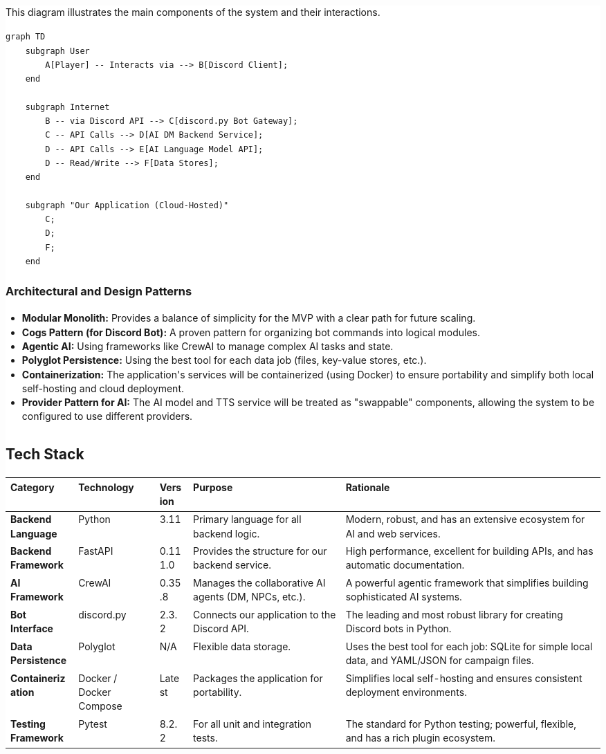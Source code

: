 This diagram illustrates the main components of the system and their interactions.

```mermaid
graph TD
    subgraph User
        A[Player] -- Interacts via --> B[Discord Client];
    end

    subgraph Internet
        B -- via Discord API --> C[discord.py Bot Gateway];
        C -- API Calls --> D[AI DM Backend Service];
        D -- API Calls --> E[AI Language Model API];
        D -- Read/Write --> F[Data Stores];
    end

    subgraph "Our Application (Cloud-Hosted)"
        C;
        D;
        F;
    end
```

### Architectural and Design Patterns

   * **Modular Monolith:** Provides a balance of simplicity for the MVP with a clear path for future scaling.
   * **Cogs Pattern (for Discord Bot):** A proven pattern for organizing bot commands into logical modules.
   * **Agentic AI:** Using frameworks like CrewAI to manage complex AI tasks and state.
   * **Polyglot Persistence:** Using the best tool for each data job (files, key-value stores, etc.).
   * **Containerization:** The application's services will be containerized (using Docker) to ensure portability and simplify both local self-hosting and cloud deployment.
   * **Provider Pattern for AI:** The AI model and TTS service will be treated as "swappable" components, allowing the system to be configured to use different providers.

## Tech Stack

| Category | Technology | Version | Purpose | Rationale |
| :--- | :--- | :--- | :--- | :--- |
| **Backend Language** | Python | 3.11 | Primary language for all backend logic. | Modern, robust, and has an extensive ecosystem for AI and web services. |
| **Backend Framework**| FastAPI | 0.111.0 | Provides the structure for our backend service. | High performance, excellent for building APIs, and has automatic documentation. |
| **AI Framework** | CrewAI | 0.35.8 | Manages the collaborative AI agents (DM, NPCs, etc.). | A powerful agentic framework that simplifies building sophisticated AI systems. |
| **Bot Interface** | discord.py | 2.3.2 | Connects our application to the Discord API. | The leading and most robust library for creating Discord bots in Python. |
| **Data Persistence** | Polyglot | N/A | Flexible data storage. | Uses the best tool for each job: SQLite for simple local data, and YAML/JSON for campaign files. |
| **Containerization** | Docker / Docker Compose | Latest | Packages the application for portability. | Simplifies local self-hosting and ensures consistent deployment environments. |
| **Testing Framework**| Pytest | 8.2.2 | For all unit and integration tests. | The standard for Python testing; powerful, flexible, and has a rich plugin ecosystem. |

